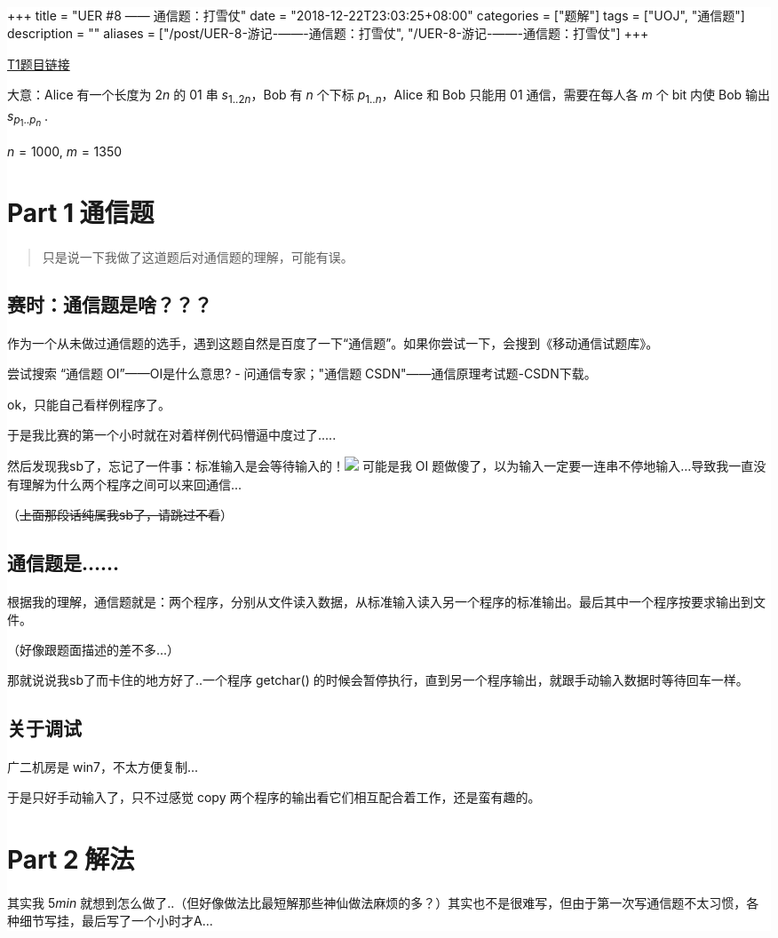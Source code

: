 +++
title = "UER #8 —— 通信题：打雪仗"
date = "2018-12-22T23:03:25+08:00"
categories = ["题解"]
tags = ["UOJ", "通信题"]
description = ""
aliases = ["/post/UER-8-游记-——-通信题：打雪仗", "/UER-8-游记-——-通信题：打雪仗"]
+++


[T1题目链接](http://uoj.ac/contest/47/problem/454)

大意：Alice 有一个长度为 $2n$ 的 $01$ 串 $s_{1..2n}$，Bob 有 $n$ 个下标 $p_{1..n}$，Alice 和 Bob 只能用 $01$ 通信，需要在每人各 $m$ 个 bit 内使 Bob 输出 $s_{p_1..p_n}$ .

$n=1000,\ m=1350$



# Part 1 通信题

> 只是说一下我做了这道题后对通信题的理解，可能有误。

## 赛时：通信题是啥？？？

作为一个从未做过通信题的选手，遇到这题自然是百度了一下“通信题”。如果你尝试一下，会搜到《移动通信试题库》。

尝试搜索 “通信题 OI”——OI是什么意思? - 问通信专家；"通信题 CSDN"——通信原理考试题-CSDN下载。

ok，只能自己看样例程序了。

于是我比赛的第一个小时就在对着样例代码懵逼中度过了.....

然后发现我sb了，忘记了一件事：标准输入是会等待输入的！![](https://i.loli.net/2018/10/23/5bcead9b66b11.gif) 可能是我 OI 题做傻了，以为输入一定要一连串不停地输入...导致我一直没有理解为什么两个程序之间可以来回通信...

（~~上面那段话纯属我sb了，请跳过不看~~）

## 通信题是……

根据我的理解，通信题就是：两个程序，分别从文件读入数据，从标准输入读入另一个程序的标准输出。最后其中一个程序按要求输出到文件。

（好像跟题面描述的差不多...）

那就说说我sb了而卡住的地方好了..一个程序 getchar() 的时候会暂停执行，直到另一个程序输出，就跟手动输入数据时等待回车一样。

## 关于调试

广二机房是 win7，不太方便复制...

于是只好手动输入了，只不过感觉 copy 两个程序的输出看它们相互配合着工作，还是蛮有趣的。

# Part 2 解法

其实我 $5min$ 就想到怎么做了..（但好像做法比最短解那些神仙做法麻烦的多？）其实也不是很难写，但由于第一次写通信题不太习惯，各种细节写挂，最后写了一个小时才A...
